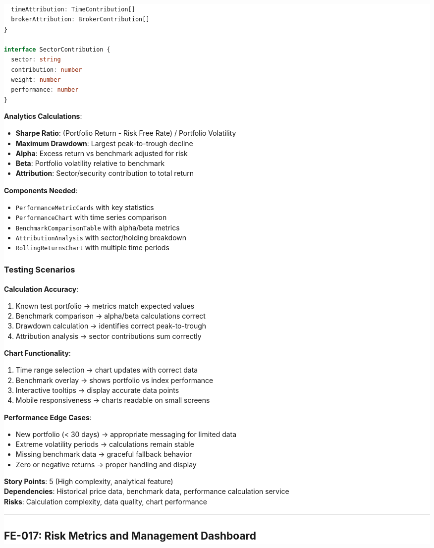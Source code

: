 ```typescript
  timeAttribution: TimeContribution[]
  brokerAttribution: BrokerContribution[]
}

interface SectorContribution {
  sector: string
  contribution: number
  weight: number
  performance: number
}
```

**Analytics Calculations**:
- **Sharpe Ratio**: (Portfolio Return - Risk Free Rate) / Portfolio Volatility
- **Maximum Drawdown**: Largest peak-to-trough decline
- **Alpha**: Excess return vs benchmark adjusted for risk
- **Beta**: Portfolio volatility relative to benchmark
- **Attribution**: Sector/security contribution to total return

**Components Needed**:
- `PerformanceMetricCards` with key statistics
- `PerformanceChart` with time series comparison
- `BenchmarkComparisonTable` with alpha/beta metrics
- `AttributionAnalysis` with sector/holding breakdown
- `RollingReturnsChart` with multiple time periods

### Testing Scenarios

**Calculation Accuracy**:
1. Known test portfolio → metrics match expected values
2. Benchmark comparison → alpha/beta calculations correct
3. Drawdown calculation → identifies correct peak-to-trough
4. Attribution analysis → sector contributions sum correctly

**Chart Functionality**:
1. Time range selection → chart updates with correct data
2. Benchmark overlay → shows portfolio vs index performance
3. Interactive tooltips → display accurate data points
4. Mobile responsiveness → charts readable on small screens

**Performance Edge Cases**:
- New portfolio (< 30 days) → appropriate messaging for limited data
- Extreme volatility periods → calculations remain stable
- Missing benchmark data → graceful fallback behavior
- Zero or negative returns → proper handling and display

**Story Points**: 5 (High complexity, analytical feature)  
**Dependencies**: Historical price data, benchmark data, performance calculation service  
**Risks**: Calculation complexity, data quality, chart performance

---

## FE-017: Risk Metrics and Management Dashboard
